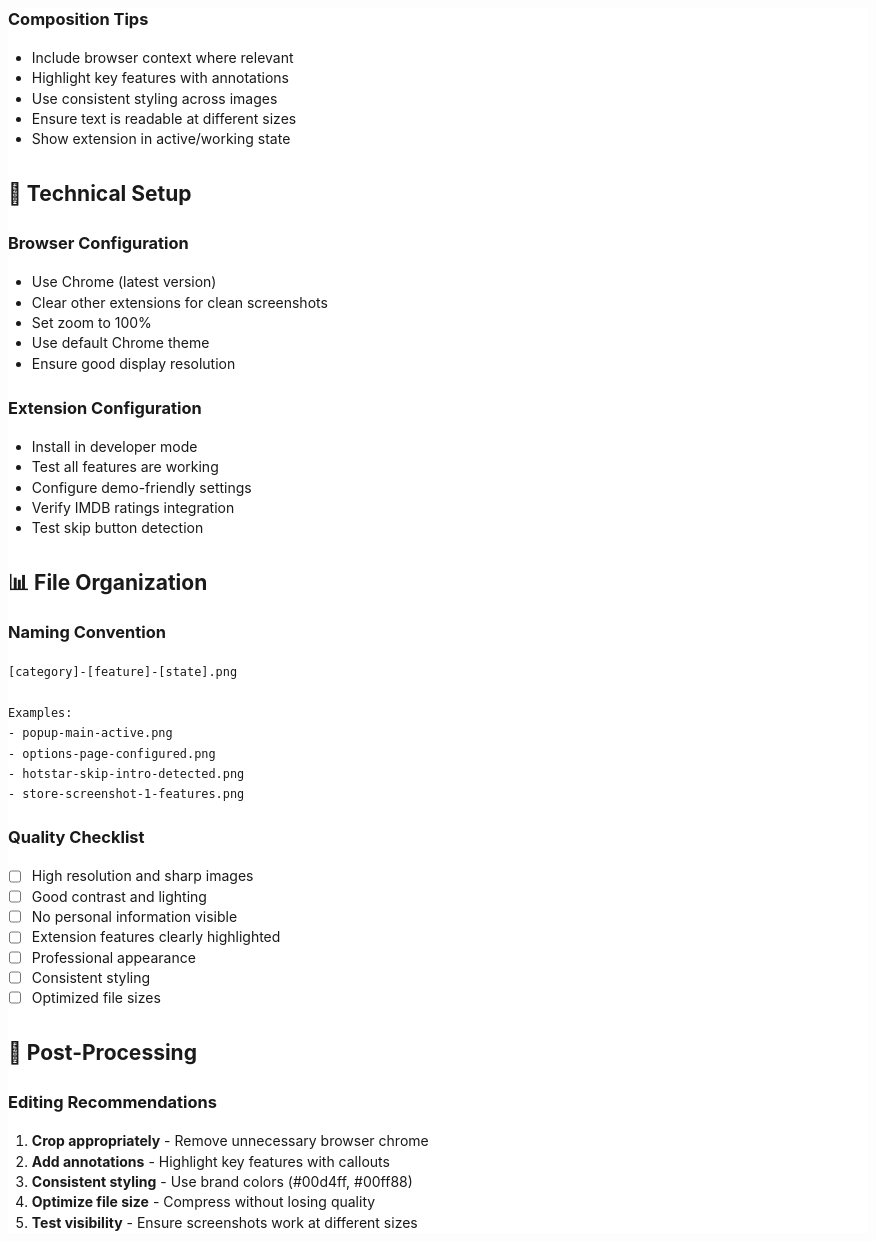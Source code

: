 ### Composition Tips
- Include browser context where relevant
- Highlight key features with annotations
- Use consistent styling across images
- Ensure text is readable at different sizes
- Show extension in active/working state

## 🔧 Technical Setup

### Browser Configuration
- Use Chrome (latest version)
- Clear other extensions for clean screenshots
- Set zoom to 100%
- Use default Chrome theme
- Ensure good display resolution

### Extension Configuration
- Install in developer mode
- Test all features are working
- Configure demo-friendly settings
- Verify IMDB ratings integration
- Test skip button detection

## 📊 File Organization

### Naming Convention
```
[category]-[feature]-[state].png

Examples:
- popup-main-active.png
- options-page-configured.png
- hotstar-skip-intro-detected.png
- store-screenshot-1-features.png
```

### Quality Checklist
- [ ] High resolution and sharp images
- [ ] Good contrast and lighting
- [ ] No personal information visible
- [ ] Extension features clearly highlighted
- [ ] Professional appearance
- [ ] Consistent styling
- [ ] Optimized file sizes

## 🎨 Post-Processing

### Editing Recommendations
1. **Crop appropriately** - Remove unnecessary browser chrome
2. **Add annotations** - Highlight key features with callouts
3. **Consistent styling** - Use brand colors (#00d4ff, #00ff88)
4. **Optimize file size** - Compress without losing quality
5. **Test visibility** - Ensure screenshots work at different sizes
